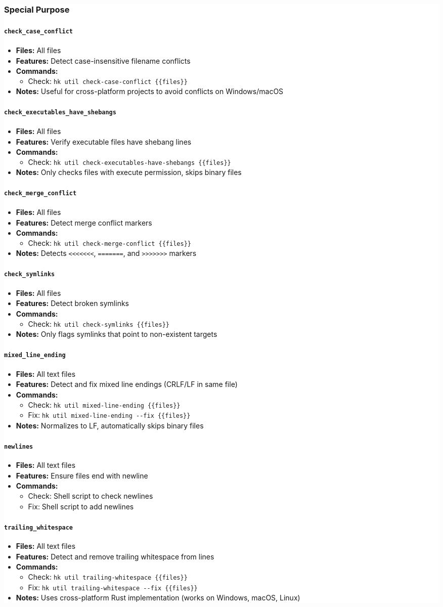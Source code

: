 ### Special Purpose

#### `check_case_conflict`
- **Files:** All files
- **Features:** Detect case-insensitive filename conflicts
- **Commands:**
  - Check: `hk util check-case-conflict {{files}}`
- **Notes:** Useful for cross-platform projects to avoid conflicts on Windows/macOS

#### `check_executables_have_shebangs`
- **Files:** All files
- **Features:** Verify executable files have shebang lines
- **Commands:**
  - Check: `hk util check-executables-have-shebangs {{files}}`
- **Notes:** Only checks files with execute permission, skips binary files

#### `check_merge_conflict`
- **Files:** All files
- **Features:** Detect merge conflict markers
- **Commands:**
  - Check: `hk util check-merge-conflict {{files}}`
- **Notes:** Detects `<<<<<<<`, `=======`, and `>>>>>>>` markers

#### `check_symlinks`
- **Files:** All files
- **Features:** Detect broken symlinks
- **Commands:**
  - Check: `hk util check-symlinks {{files}}`
- **Notes:** Only flags symlinks that point to non-existent targets

#### `mixed_line_ending`
- **Files:** All text files
- **Features:** Detect and fix mixed line endings (CRLF/LF in same file)
- **Commands:**
  - Check: `hk util mixed-line-ending {{files}}`
  - Fix: `hk util mixed-line-ending --fix {{files}}`
- **Notes:** Normalizes to LF, automatically skips binary files

#### `newlines`
- **Files:** All text files
- **Features:** Ensure files end with newline
- **Commands:**
  - Check: Shell script to check newlines
  - Fix: Shell script to add newlines

#### `trailing_whitespace`
- **Files:** All text files
- **Features:** Detect and remove trailing whitespace from lines
- **Commands:**
  - Check: `hk util trailing-whitespace {{files}}`
  - Fix: `hk util trailing-whitespace --fix {{files}}`
- **Notes:** Uses cross-platform Rust implementation (works on Windows, macOS, Linux)
